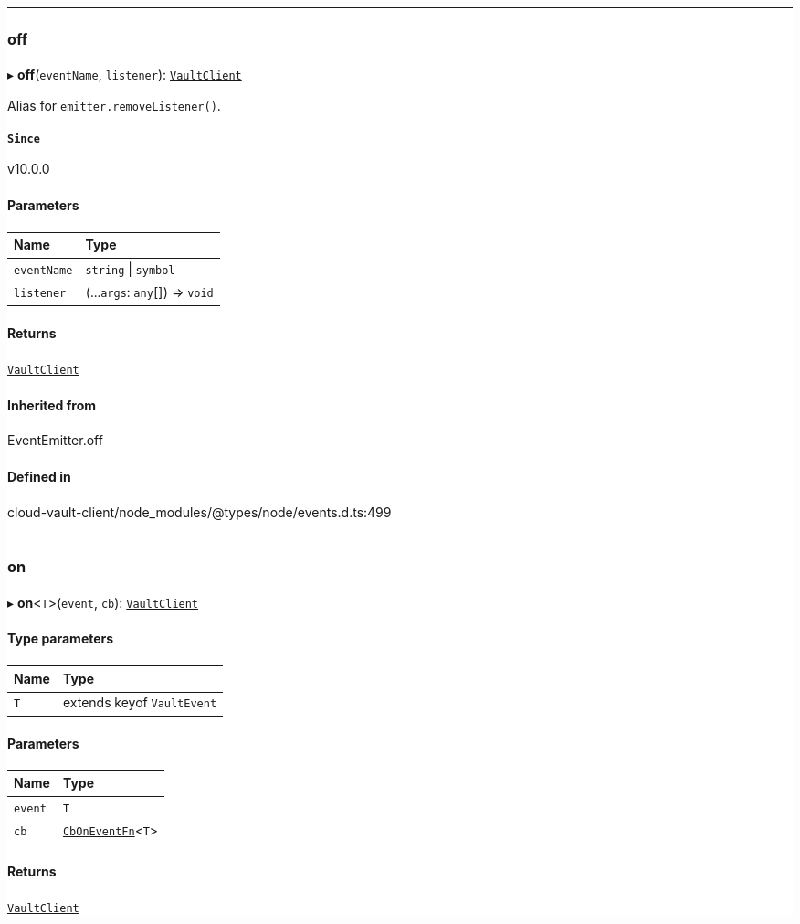 ___

### off

▸ **off**(`eventName`, `listener`): [`VaultClient`](VaultClient.md)

Alias for `emitter.removeListener()`.

**`Since`**

v10.0.0

#### Parameters

| Name | Type |
| :------ | :------ |
| `eventName` | `string` \| `symbol` |
| `listener` | (...`args`: `any`[]) => `void` |

#### Returns

[`VaultClient`](VaultClient.md)

#### Inherited from

EventEmitter.off

#### Defined in

cloud-vault-client/node_modules/@types/node/events.d.ts:499

___

### on

▸ **on**<`T`\>(`event`, `cb`): [`VaultClient`](VaultClient.md)

#### Type parameters

| Name | Type |
| :------ | :------ |
| `T` | extends keyof `VaultEvent` |

#### Parameters

| Name | Type |
| :------ | :------ |
| `event` | `T` |
| `cb` | [`CbOnEventFn`](../API.md#cboneventfn)<`T`\> |

#### Returns

[`VaultClient`](VaultClient.md)
